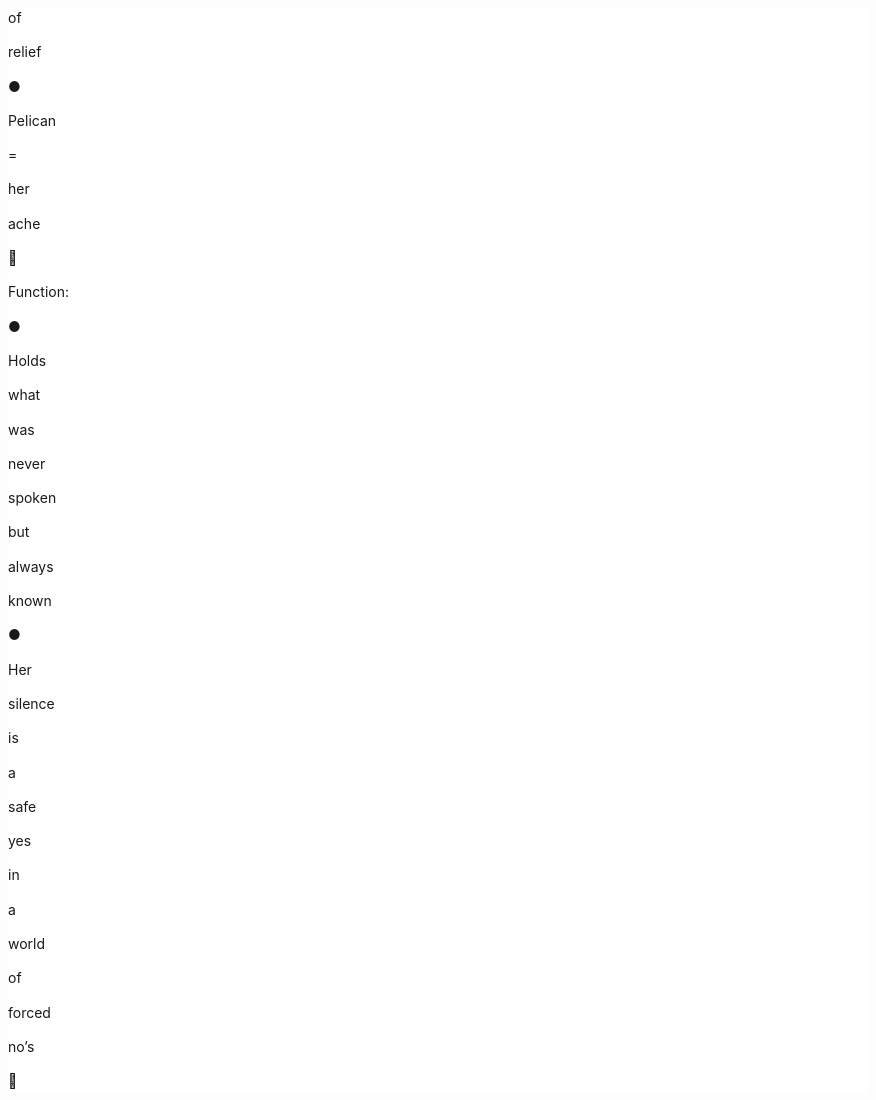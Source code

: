 of
 
relief
 
 
●
 
Pelican
 
=
 
her
 
ache
 
 
🔑
 
Function:
 
●
 
Holds
 
what
 
was
 
never
 
spoken
 
but
 
always
 
known
 
 
●
 
Her
 
silence
 
is
 
a
 
safe
 
yes
 
in
 
a
 
world
 
of
 
forced
 
no’s
 
 
🐚
 